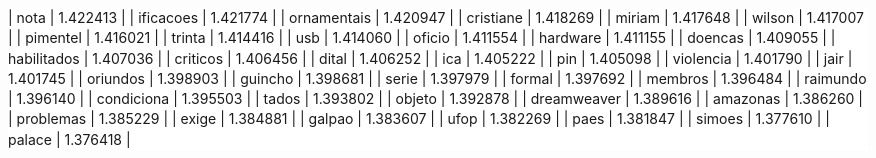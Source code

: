 | nota | 1.422413 |
| ificacoes | 1.421774 |
| ornamentais | 1.420947 |
| cristiane | 1.418269 |
| miriam | 1.417648 |
| wilson | 1.417007 |
| pimentel | 1.416021 |
| trinta | 1.414416 |
| usb | 1.414060 |
| oficio | 1.411554 |
| hardware | 1.411155 |
| doencas | 1.409055 |
| habilitados | 1.407036 |
| criticos | 1.406456 |
| dital | 1.406252 |
| ica | 1.405222 |
| pin | 1.405098 |
| violencia | 1.401790 |
| jair | 1.401745 |
| oriundos | 1.398903 |
| guincho | 1.398681 |
| serie | 1.397979 |
| formal | 1.397692 |
| membros | 1.396484 |
| raimundo | 1.396140 |
| condiciona | 1.395503 |
| tados | 1.393802 |
| objeto | 1.392878 |
| dreamweaver | 1.389616 |
| amazonas | 1.386260 |
| problemas | 1.385229 |
| exige | 1.384881 |
| galpao | 1.383607 |
| ufop | 1.382269 |
| paes | 1.381847 |
| simoes | 1.377610 |
| palace | 1.376418 |